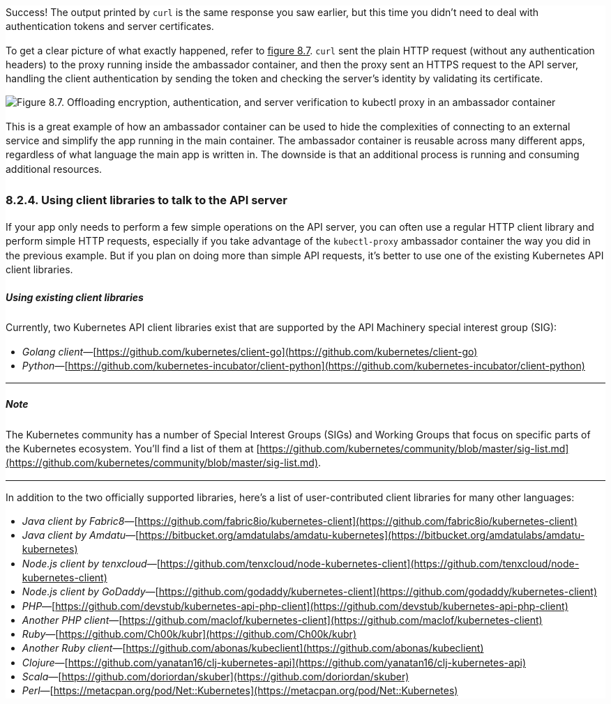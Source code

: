 Success! The output printed by `curl` is the same response you saw earlier, but this time you didn’t need to deal with authentication tokens and server certificates.

To get a clear picture of what exactly happened, refer to [figure 8.7](/book/kubernetes-in-action/chapter-8/ch08fig07). `curl` sent the plain HTTP request (without any authentication headers) to the proxy running inside the ambassador container, and then the proxy sent an HTTPS request to the API server, handling the client authentication by sending the token and checking the server’s identity by validating its certificate.

![Figure 8.7. Offloading encryption, authentication, and server verification to kubectl proxy in an ambassador container](https://drek4537l1klr.cloudfront.net/luksa/Figures/08fig07_alt.jpg)

This is a great example of how an ambassador container can be used to hide the complexities of connecting to an external service and simplify the app running in the main container. The ambassador container is reusable across many different apps, regardless of what language the main app is written in. The downside is that an additional process is running and consuming additional resources.

### 8.2.4. Using client libraries to talk to the API server

If your app only needs to perform a few simple operations on the API server, you can often use a regular HTTP client library and perform simple HTTP requests, especially if you take advantage of the `kubectl-proxy` ambassador container the way you did in the previous example. But if you plan on doing more than simple API requests, it’s better to use one of the existing Kubernetes API client libraries.

##### Using existing client libraries

Currently, two Kubernetes API client libraries exist that are supported by the API Machinery special interest group (SIG):

- *Golang client*—[https://github.com/kubernetes/client-go](https://github.com/kubernetes/client-go)
- *Python*—[https://github.com/kubernetes-incubator/client-python](https://github.com/kubernetes-incubator/client-python)

---

##### Note

The Kubernetes community has a number of Special Interest Groups (SIGs) and Working Groups that focus on specific parts of the Kubernetes ecosystem. You’ll find a list of them at [https://github.com/kubernetes/community/blob/master/sig-list.md](https://github.com/kubernetes/community/blob/master/sig-list.md).

---

In addition to the two officially supported libraries, here’s a list of user-contributed client libraries for many other languages:

- *Java client by Fabric8*—[https://github.com/fabric8io/kubernetes-client](https://github.com/fabric8io/kubernetes-client)
- *Java client by Amdatu*—[https://bitbucket.org/amdatulabs/amdatu-kubernetes](https://bitbucket.org/amdatulabs/amdatu-kubernetes)
- *Node.js client by tenxcloud*—[https://github.com/tenxcloud/node-kubernetes-client](https://github.com/tenxcloud/node-kubernetes-client)
- *Node.js client by GoDaddy*—[https://github.com/godaddy/kubernetes-client](https://github.com/godaddy/kubernetes-client)
- *PHP*—[https://github.com/devstub/kubernetes-api-php-client](https://github.com/devstub/kubernetes-api-php-client)
- *Another PHP client*—[https://github.com/maclof/kubernetes-client](https://github.com/maclof/kubernetes-client)
- *Ruby*—[https://github.com/Ch00k/kubr](https://github.com/Ch00k/kubr)
- *Another Ruby client*—[https://github.com/abonas/kubeclient](https://github.com/abonas/kubeclient)
- *Clojure*—[https://github.com/yanatan16/clj-kubernetes-api](https://github.com/yanatan16/clj-kubernetes-api)
- *Scala*—[https://github.com/doriordan/skuber](https://github.com/doriordan/skuber)
- *Perl*—[https://metacpan.org/pod/Net::Kubernetes](https://metacpan.org/pod/Net::Kubernetes)
